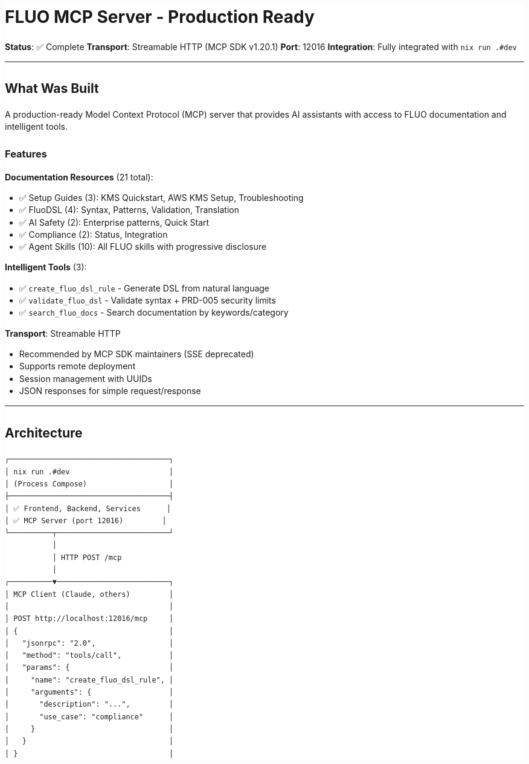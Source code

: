 # FLUO MCP Server - Production Ready

**Status**: ✅ Complete
**Transport**: Streamable HTTP (MCP SDK v1.20.1)
**Port**: 12016
**Integration**: Fully integrated with `nix run .#dev`

---

## What Was Built

A production-ready Model Context Protocol (MCP) server that provides AI assistants with access to FLUO documentation and intelligent tools.

### Features

**Documentation Resources** (21 total):
- ✅ Setup Guides (3): KMS Quickstart, AWS KMS Setup, Troubleshooting
- ✅ FluoDSL (4): Syntax, Patterns, Validation, Translation
- ✅ AI Safety (2): Enterprise patterns, Quick Start
- ✅ Compliance (2): Status, Integration
- ✅ Agent Skills (10): All FLUO skills with progressive disclosure

**Intelligent Tools** (3):
- ✅ `create_fluo_dsl_rule` - Generate DSL from natural language
- ✅ `validate_fluo_dsl` - Validate syntax + PRD-005 security limits
- ✅ `search_fluo_docs` - Search documentation by keywords/category

**Transport**: Streamable HTTP
- Recommended by MCP SDK maintainers (SSE deprecated)
- Supports remote deployment
- Session management with UUIDs
- JSON responses for simple request/response

---

## Architecture

```
┌─────────────────────────────────────┐
│ nix run .#dev                       │
│ (Process Compose)                   │
├─────────────────────────────────────┤
│ ✅ Frontend, Backend, Services      │
│ ✅ MCP Server (port 12016)         │
└──────────┬──────────────────────────┘
           │
           │ HTTP POST /mcp
           │
┌──────────▼──────────────────────────┐
│ MCP Client (Claude, others)         │
│                                     │
│ POST http://localhost:12016/mcp     │
│ {                                   │
│   "jsonrpc": "2.0",                 │
│   "method": "tools/call",           │
│   "params": {                       │
│     "name": "create_fluo_dsl_rule", │
│     "arguments": {                  │
│       "description": "...",         │
│       "use_case": "compliance"      │
│     }                               │
│   }                                 │
│ }                                   │
```